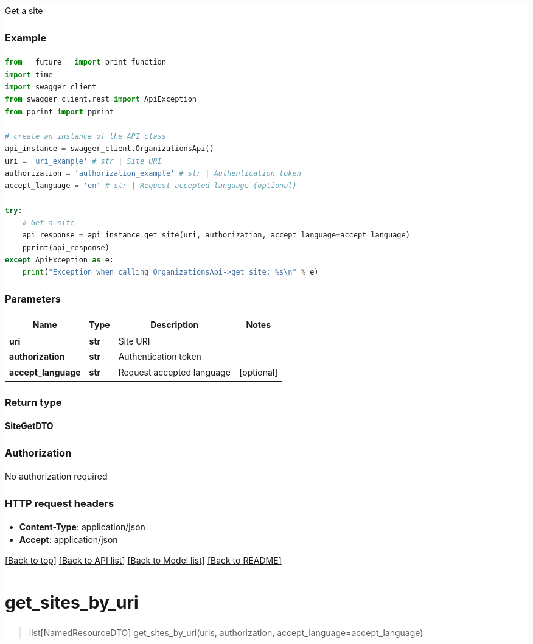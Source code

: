 Get a site



### Example
```python
from __future__ import print_function
import time
import swagger_client
from swagger_client.rest import ApiException
from pprint import pprint

# create an instance of the API class
api_instance = swagger_client.OrganizationsApi()
uri = 'uri_example' # str | Site URI
authorization = 'authorization_example' # str | Authentication token
accept_language = 'en' # str | Request accepted language (optional)

try:
    # Get a site
    api_response = api_instance.get_site(uri, authorization, accept_language=accept_language)
    pprint(api_response)
except ApiException as e:
    print("Exception when calling OrganizationsApi->get_site: %s\n" % e)
```

### Parameters

Name | Type | Description  | Notes
------------- | ------------- | ------------- | -------------
 **uri** | **str**| Site URI | 
 **authorization** | **str**| Authentication token | 
 **accept_language** | **str**| Request accepted language | [optional] 

### Return type

[**SiteGetDTO**](SiteGetDTO.md)

### Authorization

No authorization required

### HTTP request headers

 - **Content-Type**: application/json
 - **Accept**: application/json

[[Back to top]](#) [[Back to API list]](../README.md#documentation-for-api-endpoints) [[Back to Model list]](../README.md#documentation-for-models) [[Back to README]](../README.md)

# **get_sites_by_uri**
> list[NamedResourceDTO] get_sites_by_uri(uris, authorization, accept_language=accept_language)
